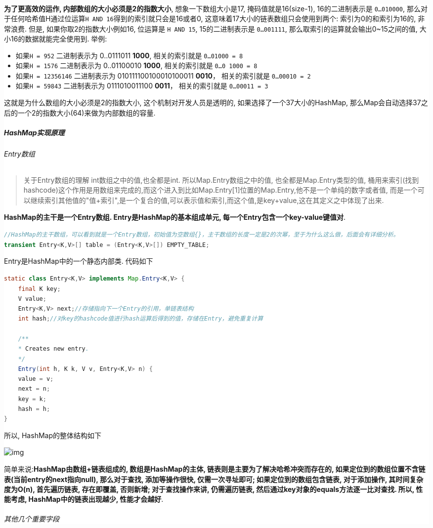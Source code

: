 **为了更高效的运作, 内部数组的大小必须是2的指数大小**, 想象一下数组大小是17, 掩码值就是16(size-1), 16的二进制表示是 `0…010000`, 那么对于任何哈希值H通过位运算`H AND 16`得到的索引就只会是16或者0, 这意味着17大小的链表数组只会使用到两个: 索引为0的和索引为16的, 非常浪费. 但是, 如果你取2的指数大小例如16, 位运算是 `H AND 15`, 15的二进制表示是 `0…001111`, 那么取索引的运算就会输出0~15之间的值, 大小16的数据就能完全使用到. 举例:

- 如果`H = 952` 二进制表示为 0..0111011 **1000**, 相关的索引就是 `0…01000 = 8`
- 如果`H = 1576` 二进制表示为 0..01100010 **1000**, 相关的索引就是 `0…0 1000 = 8`
- 如果`H = 12356146` 二进制表示为 010111100100010100011 **0010**， 相关的索引就是 `0…00010 = 2`
- 如果`H = 59843` 二进制表示为 0111010011100 **0011**， 相关的索引就是 `0…00011 = 3`

这就是为什么数组的大小必须是2的指数大小, 这个机制对开发人员是透明的, 如果选择了一个37大小的HashMap, 那么Map会自动选择37之后的一个2的指数大小(64)来做为内部数组的容量.



##### HashMap实现原理
###### Entry数组
> 关于Entry数组的理解
> int数组之中的值,也全都是int. 所以Map.Entry数组之中的值, 也全都是Map.Entry类型的值, 桶用来索引(找到hashcode)这个作用是用数组来完成的,而这个进入到比如Map.Entry[1]位置的Map.Entry,他不是一个单纯的数字或者值, 而是一个可以继续索引其他值的"值+索引",是一个复合的值,可以表示值和索引,而这个值,是key+value,这在其定义之中体现了出来.

**HashMap的主干是一个Entry数组. Entry是HashMap的基本组成单元, 每一个Entry包含一个key-value键值对**.

```java
//HashMap的主干数组，可以看到就是一个Entry数组，初始值为空数组{}，主干数组的长度一定是2的次幂，至于为什么这么做，后面会有详细分析。
transient Entry<K,V>[] table = (Entry<K,V>[]) EMPTY_TABLE;
```

 Entry是HashMap中的一个静态内部类. 代码如下

```java
static class Entry<K,V> implements Map.Entry<K,V> {
    final K key;
    V value;
    Entry<K,V> next;//存储指向下一个Entry的引用，单链表结构
    int hash;//对key的hashcode值进行hash运算后得到的值，存储在Entry，避免重复计算

    /**
    * Creates new entry.
    */
    Entry(int h, K k, V v, Entry<K,V> n) {
    value = v;
    next = n;
    key = k;
    hash = h;
} 
```

 所以, HashMap的整体结构如下

![img](../../../img/entryandarray.png)　　

简单来说:**HashMap由数组+链表组成的, 数组是HashMap的主体, 链表则是主要为了解决哈希冲突而存在的, 如果定位到的数组位置不含链表(当前entry的next指向null), 那么对于查找, 添加等操作很快, 仅需一次寻址即可; 如果定位到的数组包含链表, 对于添加操作, 其时间复杂度为O(n), 首先遍历链表, 存在即覆盖, 否则新增; 对于查找操作来讲, 仍需遍历链表, 然后通过key对象的equals方法逐一比对查找. 所以, 性能考虑, HashMap中的链表出现越少, 性能才会越好**. 

###### 其他几个重要字段
